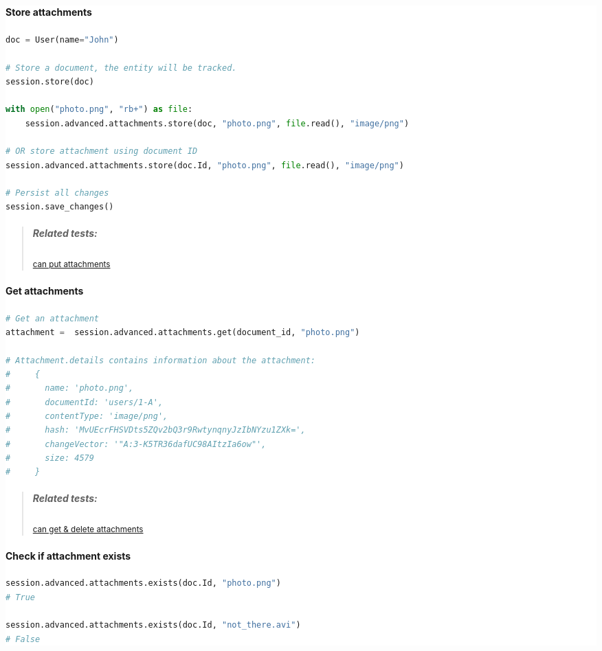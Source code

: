 #### Store attachments
```python
doc = User(name="John")

# Store a document, the entity will be tracked.
session.store(doc)

with open("photo.png", "rb+") as file:
    session.advanced.attachments.store(doc, "photo.png", file.read(), "image/png")

# OR store attachment using document ID
session.advanced.attachments.store(doc.Id, "photo.png", file.read(), "image/png")

# Persist all changes
session.save_changes()
```

>##### Related tests:
> <small>[can put attachments](https:///github.com/ravendb/ravendb-python-client/blob/df4e92fbcfb07872e1d7cc920bff5196d19a3aa7/ravendb/tests/jvm_migrated_tests/query_tests/test_query.py#L219-L227)</small>  

#### Get attachments
```python
# Get an attachment
attachment =  session.advanced.attachments.get(document_id, "photo.png")

# Attachment.details contains information about the attachment:
#     { 
#       name: 'photo.png',
#       documentId: 'users/1-A',
#       contentType: 'image/png',
#       hash: 'MvUEcrFHSVDts5ZQv2bQ3r9RwtynqnyJzIbNYzu1ZXk=',
#       changeVector: '"A:3-K5TR36dafUC98AItzIa6ow"',
#       size: 4579 
#     }

```

>##### Related tests:
> <small>[can get & delete attachments](https:///github.com/ravendb/ravendb-python-client/blob/2fea44a04d83f7419ef85b8c069188f7002dd231/ravendb/tests/jvm_migrated_tests/attachments_tests/test_attachments_session.py#L110-L155)</small>

#### Check if attachment exists
```python
session.advanced.attachments.exists(doc.Id, "photo.png")
# True

session.advanced.attachments.exists(doc.Id, "not_there.avi")
# False
```
